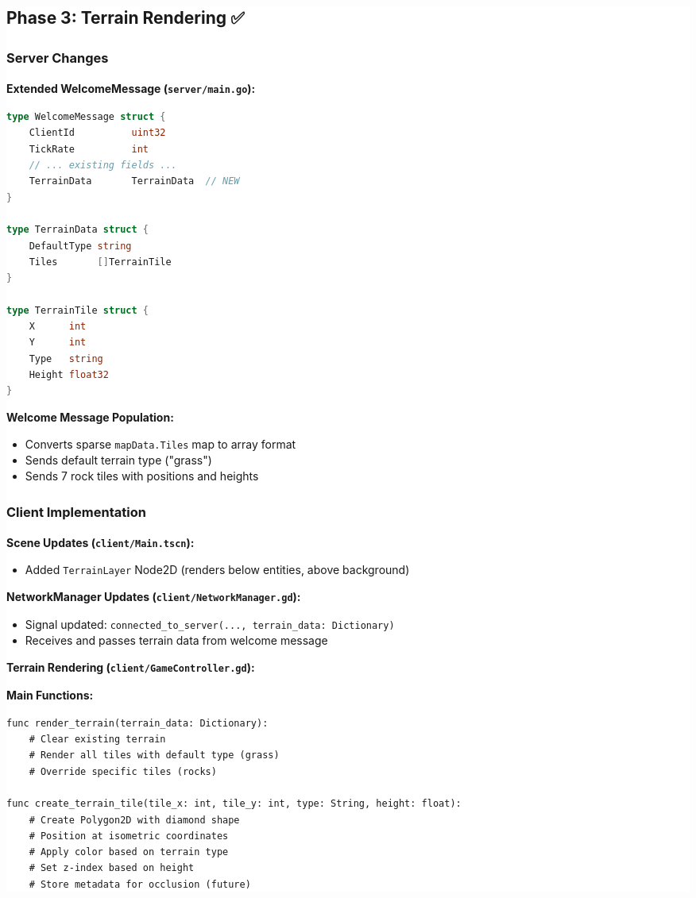 
## Phase 3: Terrain Rendering ✅

### Server Changes

**Extended WelcomeMessage (`server/main.go`):**
```go
type WelcomeMessage struct {
    ClientId          uint32
    TickRate          int
    // ... existing fields ...
    TerrainData       TerrainData  // NEW
}

type TerrainData struct {
    DefaultType string
    Tiles       []TerrainTile
}

type TerrainTile struct {
    X      int
    Y      int
    Type   string
    Height float32
}
```

**Welcome Message Population:**
- Converts sparse `mapData.Tiles` map to array format
- Sends default terrain type ("grass")
- Sends 7 rock tiles with positions and heights

### Client Implementation

**Scene Updates (`client/Main.tscn`):**
- Added `TerrainLayer` Node2D (renders below entities, above background)

**NetworkManager Updates (`client/NetworkManager.gd`):**
- Signal updated: `connected_to_server(..., terrain_data: Dictionary)`
- Receives and passes terrain data from welcome message

**Terrain Rendering (`client/GameController.gd`):**

**Main Functions:**
```gdscript
func render_terrain(terrain_data: Dictionary):
    # Clear existing terrain
    # Render all tiles with default type (grass)
    # Override specific tiles (rocks)

func create_terrain_tile(tile_x: int, tile_y: int, type: String, height: float):
    # Create Polygon2D with diamond shape
    # Position at isometric coordinates
    # Apply color based on terrain type
    # Set z-index based on height
    # Store metadata for occlusion (future)
```
